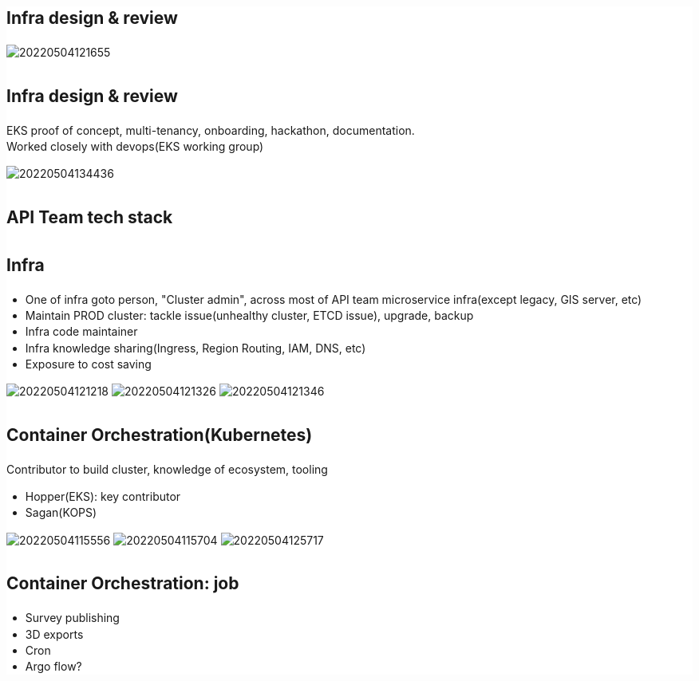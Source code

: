 ## Infra design & review

<img src="https://raw.githubusercontent.com/eliteGoblin/images/master/blog/img/picgo/20220504121655.png" alt="20220504121655" style="width:700px"/>

## Infra design & review

EKS proof of concept, multi-tenancy, onboarding, hackathon, documentation.   
Worked closely with devops(EKS working group)

<img src="https://raw.githubusercontent.com/eliteGoblin/images/master/blog/img/picgo/20220504134436.png" alt="20220504134436" style="width:700px"/>

## API Team tech stack

## Infra

*  One of infra goto person, "Cluster admin", across most of API team microservice infra(except legacy, GIS server, etc)
*  Maintain PROD cluster: tackle issue(unhealthy cluster, ETCD issue), upgrade, backup
*  Infra code maintainer
*  Infra knowledge sharing(Ingress, Region Routing, IAM, DNS, etc)
*  Exposure to cost saving

<img src="https://raw.githubusercontent.com/eliteGoblin/images/master/blog/img/picgo/20220504121218.png" alt="20220504121218" style="width:300px"/>

<img src="https://raw.githubusercontent.com/eliteGoblin/images/master/blog/img/picgo/20220504121326.png" alt="20220504121326" style="width:300px"/>

<img src="https://raw.githubusercontent.com/eliteGoblin/images/master/blog/img/picgo/20220504121346.png" alt="20220504121346" style="width:300px"/>

## Container Orchestration(Kubernetes)

Contributor to build cluster, knowledge of ecosystem, tooling 

*  Hopper(EKS): key contributor
*  Sagan(KOPS)

<img src="https://raw.githubusercontent.com/eliteGoblin/images/master/blog/img/picgo/20220504115556.png" alt="20220504115556" style="width:300px"/>  

<img src="https://raw.githubusercontent.com/eliteGoblin/images/master/blog/img/picgo/20220504115704.png" alt="20220504115704" style="width:300px"/>

<img src="https://raw.githubusercontent.com/eliteGoblin/images/master/blog/img/picgo/20220504125717.png" alt="20220504125717" style="width:300px"/>

## Container Orchestration: job 

*  Survey publishing
*  3D exports
*  Cron
*  Argo flow?
